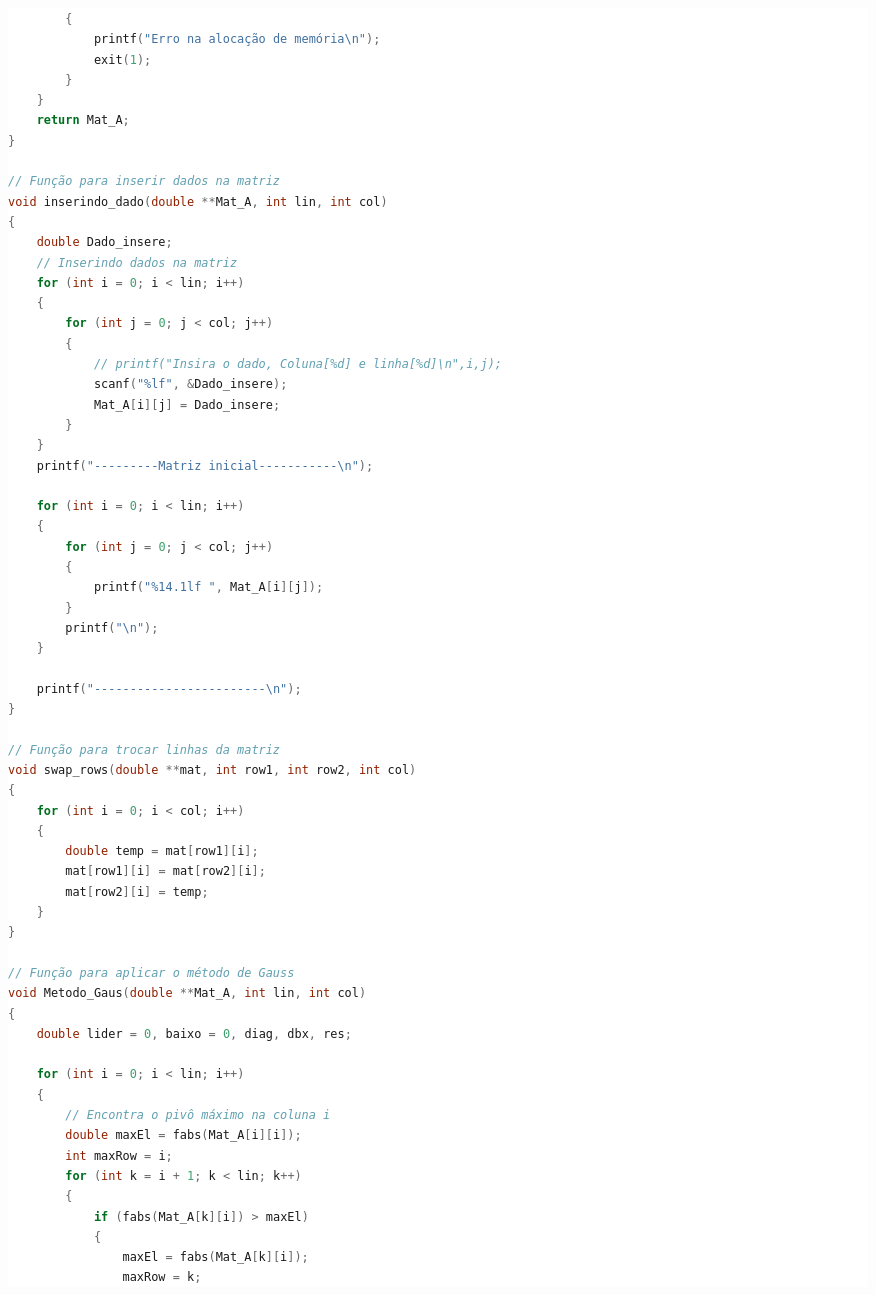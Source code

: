 ```c
        {
            printf("Erro na alocação de memória\n");
            exit(1);
        }
    }
    return Mat_A;
}

// Função para inserir dados na matriz
void inserindo_dado(double **Mat_A, int lin, int col)
{
    double Dado_insere;
    // Inserindo dados na matriz
    for (int i = 0; i < lin; i++)
    {
        for (int j = 0; j < col; j++)
        {
            // printf("Insira o dado, Coluna[%d] e linha[%d]\n",i,j);
            scanf("%lf", &Dado_insere);
            Mat_A[i][j] = Dado_insere;
        }
    }
    printf("---------Matriz inicial-----------\n");
    
    for (int i = 0; i < lin; i++)
    {
        for (int j = 0; j < col; j++)
        {
            printf("%14.1lf ", Mat_A[i][j]);
        }
        printf("\n");
    }

    printf("------------------------\n");
}

// Função para trocar linhas da matriz
void swap_rows(double **mat, int row1, int row2, int col)
{
    for (int i = 0; i < col; i++)
    {
        double temp = mat[row1][i];
        mat[row1][i] = mat[row2][i];
        mat[row2][i] = temp;
    }
}

// Função para aplicar o método de Gauss
void Metodo_Gaus(double **Mat_A, int lin, int col)
{
    double lider = 0, baixo = 0, diag, dbx, res;

    for (int i = 0; i < lin; i++)
    {
        // Encontra o pivô máximo na coluna i
        double maxEl = fabs(Mat_A[i][i]);
        int maxRow = i;
        for (int k = i + 1; k < lin; k++)
        {
            if (fabs(Mat_A[k][i]) > maxEl)
            {
                maxEl = fabs(Mat_A[k][i]);
                maxRow = k;
```